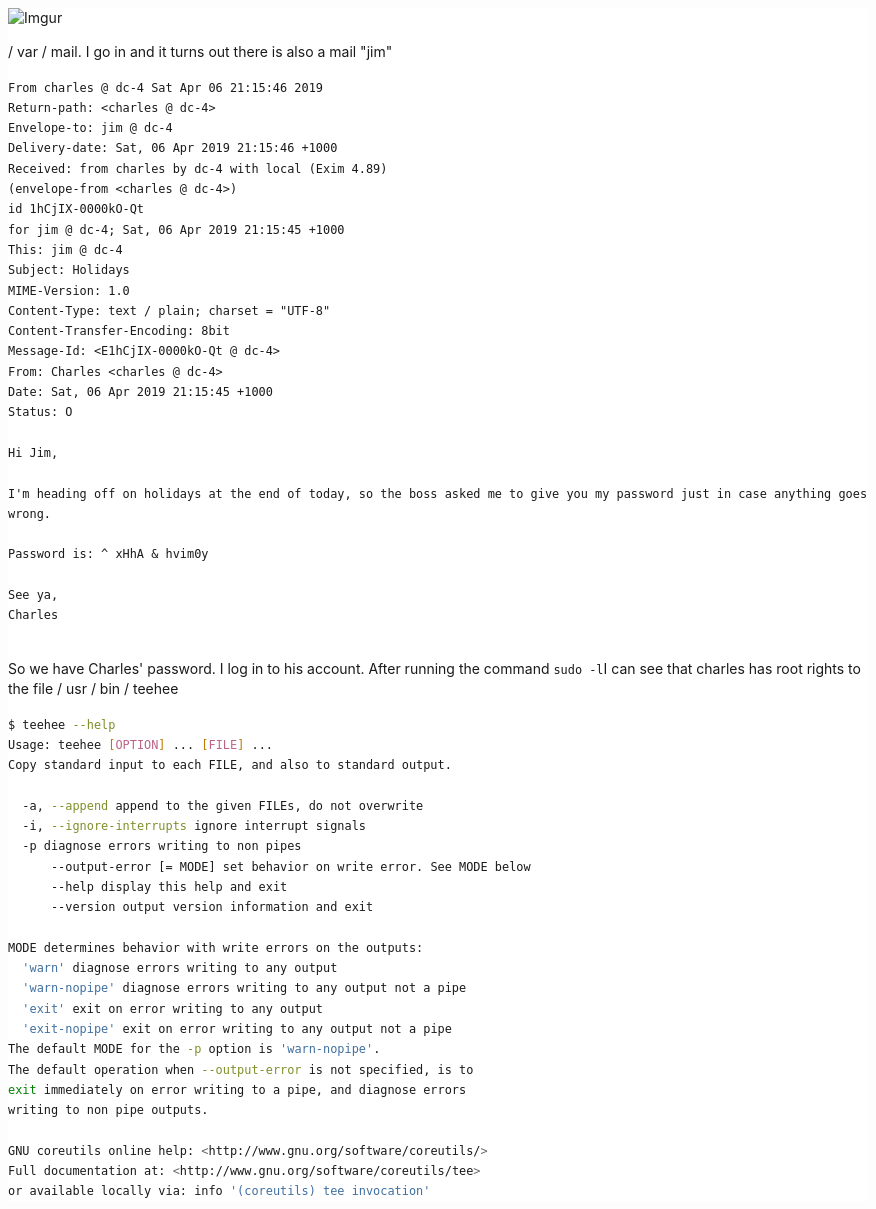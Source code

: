 ![Imgur](https://i.imgur.com/KPU756d.png)

/ var / mail. I go in and it turns out there is also a mail "jim"

```
From charles @ dc-4 Sat Apr 06 21:15:46 2019
Return-path: <charles @ dc-4>
Envelope-to: jim @ dc-4
Delivery-date: Sat, 06 Apr 2019 21:15:46 +1000
Received: from charles by dc-4 with local (Exim 4.89)
(envelope-from <charles @ dc-4>)
id 1hCjIX-0000kO-Qt
for jim @ dc-4; Sat, 06 Apr 2019 21:15:45 +1000
This: jim @ dc-4
Subject: Holidays
MIME-Version: 1.0
Content-Type: text / plain; charset = "UTF-8"
Content-Transfer-Encoding: 8bit
Message-Id: <E1hCjIX-0000kO-Qt @ dc-4>
From: Charles <charles @ dc-4>
Date: Sat, 06 Apr 2019 21:15:45 +1000
Status: O

Hi Jim,

I'm heading off on holidays at the end of today, so the boss asked me to give you my password just in case anything goes wrong.

Password is: ^ xHhA & hvim0y

See ya,
Charles


```
So we have Charles' password. I log in to his account.
After running the command ```sudo -l```I can see that charles has root rights to the file / usr / bin / teehee

```bash
$ teehee --help
Usage: teehee [OPTION] ... [FILE] ...
Copy standard input to each FILE, and also to standard output.

  -a, --append append to the given FILEs, do not overwrite
  -i, --ignore-interrupts ignore interrupt signals
  -p diagnose errors writing to non pipes
      --output-error [= MODE] set behavior on write error. See MODE below
      --help display this help and exit
      --version output version information and exit

MODE determines behavior with write errors on the outputs:
  'warn' diagnose errors writing to any output
  'warn-nopipe' diagnose errors writing to any output not a pipe
  'exit' exit on error writing to any output
  'exit-nopipe' exit on error writing to any output not a pipe
The default MODE for the -p option is 'warn-nopipe'.
The default operation when --output-error is not specified, is to
exit immediately on error writing to a pipe, and diagnose errors
writing to non pipe outputs.

GNU coreutils online help: <http://www.gnu.org/software/coreutils/>
Full documentation at: <http://www.gnu.org/software/coreutils/tee>
or available locally via: info '(coreutils) tee invocation'
```
